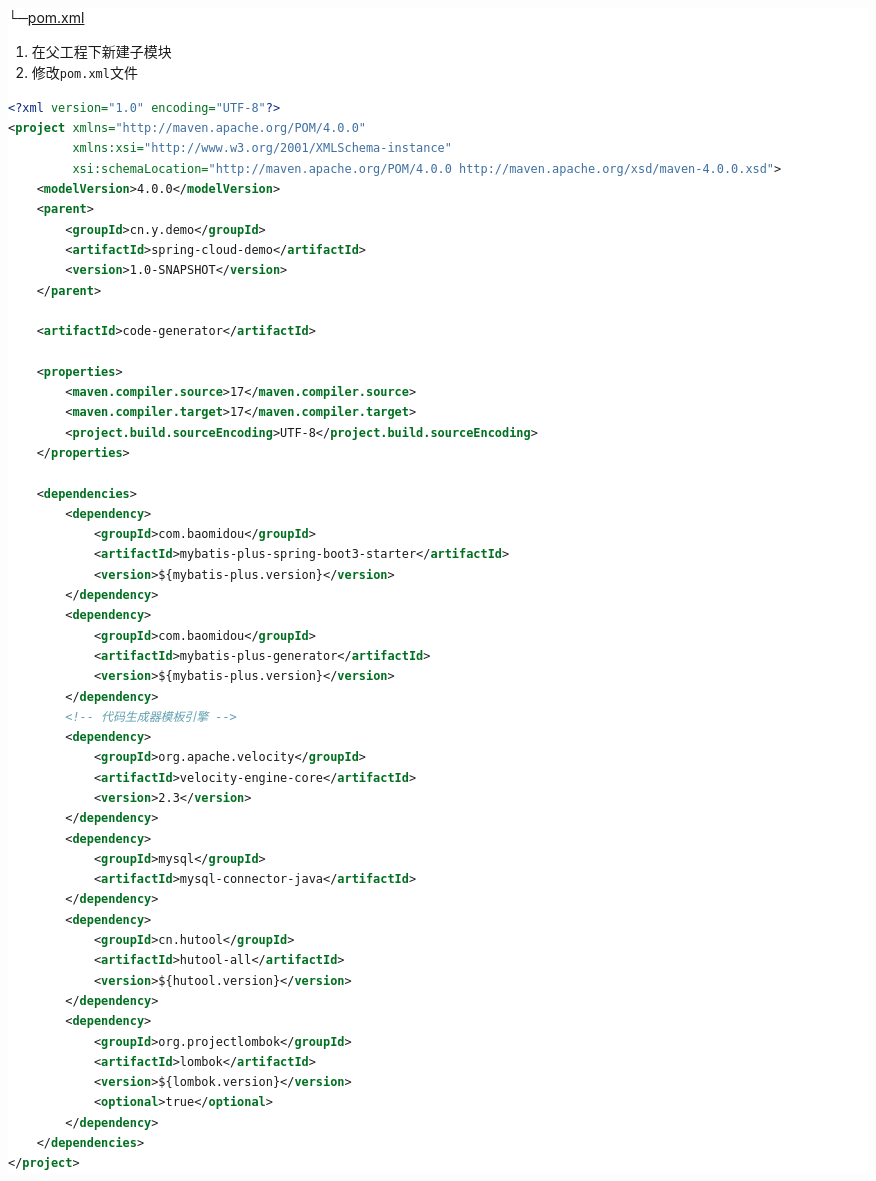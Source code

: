 └─<a href="#parent-pom-xml">pom.xml</a>
    </code>
</pre>

1. 在父工程下新建子模块
2. 修改`pom.xml`文件<a id="submodule-1-pom-xml"></a>

```xml
<?xml version="1.0" encoding="UTF-8"?>
<project xmlns="http://maven.apache.org/POM/4.0.0"
         xmlns:xsi="http://www.w3.org/2001/XMLSchema-instance"
         xsi:schemaLocation="http://maven.apache.org/POM/4.0.0 http://maven.apache.org/xsd/maven-4.0.0.xsd">
    <modelVersion>4.0.0</modelVersion>
    <parent>
        <groupId>cn.y.demo</groupId>
        <artifactId>spring-cloud-demo</artifactId>
        <version>1.0-SNAPSHOT</version>
    </parent>

    <artifactId>code-generator</artifactId>

    <properties>
        <maven.compiler.source>17</maven.compiler.source>
        <maven.compiler.target>17</maven.compiler.target>
        <project.build.sourceEncoding>UTF-8</project.build.sourceEncoding>
    </properties>

    <dependencies>
        <dependency>
            <groupId>com.baomidou</groupId>
            <artifactId>mybatis-plus-spring-boot3-starter</artifactId>
            <version>${mybatis-plus.version}</version>
        </dependency>
        <dependency>
            <groupId>com.baomidou</groupId>
            <artifactId>mybatis-plus-generator</artifactId>
            <version>${mybatis-plus.version}</version>
        </dependency>
        <!-- 代码生成器模板引擎 -->
        <dependency>
            <groupId>org.apache.velocity</groupId>
            <artifactId>velocity-engine-core</artifactId>
            <version>2.3</version>
        </dependency>
        <dependency>
            <groupId>mysql</groupId>
            <artifactId>mysql-connector-java</artifactId>
        </dependency>
        <dependency>
            <groupId>cn.hutool</groupId>
            <artifactId>hutool-all</artifactId>
            <version>${hutool.version}</version>
        </dependency>
        <dependency>
            <groupId>org.projectlombok</groupId>
            <artifactId>lombok</artifactId>
            <version>${lombok.version}</version>
            <optional>true</optional>
        </dependency>
    </dependencies>
</project>
```
